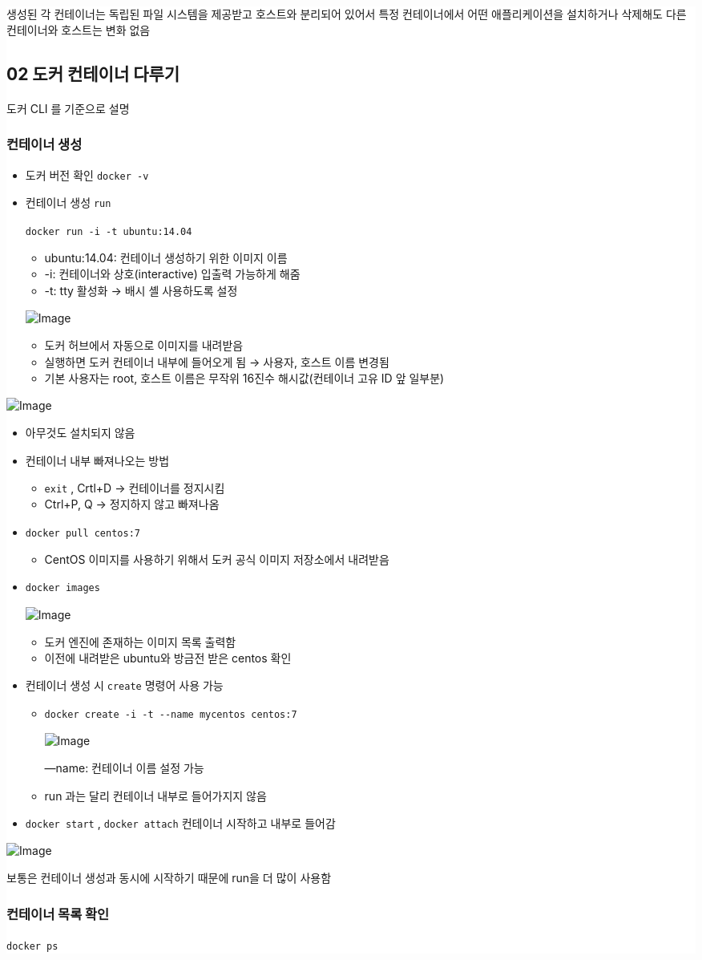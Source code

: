 생성된 각 컨테이너는 독립된 파일 시스템을 제공받고 호스트와 분리되어 있어서 특정 컨테이너에서 어떤 애플리케이션을 설치하거나 삭제해도 다른 컨테이너와 호스트는 변화 없음 

## 02 도커 컨테이너 다루기

도커 CLI 를 기준으로 설명

### 컨테이너 생성

- 도커 버전 확인 `docker -v`
- 컨테이너 생성 `run`
    
    `docker run -i -t ubuntu:14.04` 
    
    - ubuntu:14.04: 컨테이너 생성하기 위한 이미지 이름
    - -i: 컨테이너와 상호(interactive) 입출력 가능하게 해줌
    - -t: tty 활성화 → 배시 셸 사용하도록 설정
    
    ![Image](https://github.com/user-attachments/assets/7e309321-8e4c-4db5-9ba9-d3caaeb4ce4f)
    
    - 도커 허브에서 자동으로 이미지를 내려받음
    - 실행하면 도커 컨테이너 내부에 들어오게 됨 → 사용자, 호스트 이름 변경됨
    - 기본 사용자는 root, 호스트 이름은 무작위 16진수 해시값(컨테이너 고유 ID 앞 일부분)

![Image](https://github.com/user-attachments/assets/0ac7faae-1f13-4d58-93ab-a5571955159a)

- 아무것도 설치되지 않음
- 컨테이너 내부 빠져나오는 방법
    - `exit` , Crtl+D → 컨테이너를 정지시킴
    - Ctrl+P, Q → 정지하지 않고 빠져나옴

- `docker pull centos:7`
    - CentOS 이미지를 사용하기 위해서 도커 공식 이미지 저장소에서 내려받음
- `docker images`
    
    ![Image](https://github.com/user-attachments/assets/e5cc41e7-932e-4603-8e9c-9e3155f84444)
    
    - 도커 엔진에 존재하는 이미지 목록 출력함
    - 이전에 내려받은 ubuntu와 방금전 받은 centos 확인
- 컨테이너 생성 시 `create` 명령어 사용 가능
    - `docker create -i -t --name mycentos centos:7`
        
        ![Image](https://github.com/user-attachments/assets/a9b766cc-4917-40f1-b434-c11610b3b6ba)
        
        —name: 컨테이너 이름 설정 가능 
        
    - run 과는 달리 컨테이너 내부로 들어가지지 않음
- `docker start` , `docker attach` 컨테이너 시작하고 내부로 들어감

![Image](https://github.com/user-attachments/assets/c17e6242-0e28-40b6-82c0-ca6da945a805)

보통은 컨테이너 생성과 동시에 시작하기 때문에 run을 더 많이 사용함 

### 컨테이너 목록 확인

`docker ps` 
